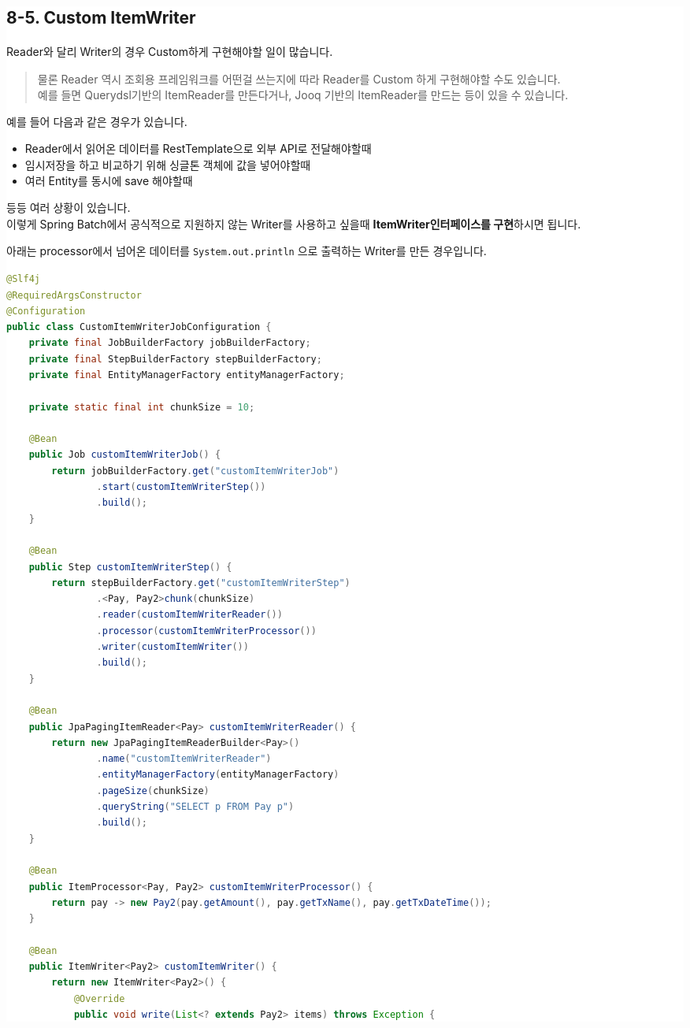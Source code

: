 ## 8-5. Custom ItemWriter

Reader와 달리 Writer의 경우 Custom하게 구현해야할 일이 많습니다.

> 물론 Reader 역시 조회용 프레임워크를 어떤걸 쓰는지에 따라 Reader를 Custom 하게 구현해야할 수도 있습니다.  
예를 들면 Querydsl기반의 ItemReader를 만든다거나, Jooq 기반의 ItemReader를 만드는 등이 있을 수 있습니다.

예를 들어 다음과 같은 경우가 있습니다.

* Reader에서 읽어온 데이터를 RestTemplate으로 외부 API로 전달해야할때
* 임시저장을 하고 비교하기 위해 싱글톤 객체에 값을 넣어야할때
* 여러 Entity를 동시에 save 해야할때

등등 여러 상황이 있습니다.  
이렇게 Spring Batch에서 공식적으로 지원하지 않는 Writer를 사용하고 싶을때 **ItemWriter인터페이스를 구현**하시면 됩니다.  
  
아래는 processor에서 넘어온 데이터를 ```System.out.println``` 으로 출력하는 Writer를 만든 경우입니다.

```java
@Slf4j
@RequiredArgsConstructor
@Configuration
public class CustomItemWriterJobConfiguration {
    private final JobBuilderFactory jobBuilderFactory;
    private final StepBuilderFactory stepBuilderFactory;
    private final EntityManagerFactory entityManagerFactory;
    
    private static final int chunkSize = 10;

    @Bean
    public Job customItemWriterJob() {
        return jobBuilderFactory.get("customItemWriterJob")
                .start(customItemWriterStep())
                .build();
    }

    @Bean
    public Step customItemWriterStep() {
        return stepBuilderFactory.get("customItemWriterStep")
                .<Pay, Pay2>chunk(chunkSize)
                .reader(customItemWriterReader())
                .processor(customItemWriterProcessor())
                .writer(customItemWriter())
                .build();
    }

    @Bean
    public JpaPagingItemReader<Pay> customItemWriterReader() {
        return new JpaPagingItemReaderBuilder<Pay>()
                .name("customItemWriterReader")
                .entityManagerFactory(entityManagerFactory)
                .pageSize(chunkSize)
                .queryString("SELECT p FROM Pay p")
                .build();
    }

    @Bean
    public ItemProcessor<Pay, Pay2> customItemWriterProcessor() {
        return pay -> new Pay2(pay.getAmount(), pay.getTxName(), pay.getTxDateTime());
    }

    @Bean
    public ItemWriter<Pay2> customItemWriter() {
        return new ItemWriter<Pay2>() {
            @Override
            public void write(List<? extends Pay2> items) throws Exception {
```